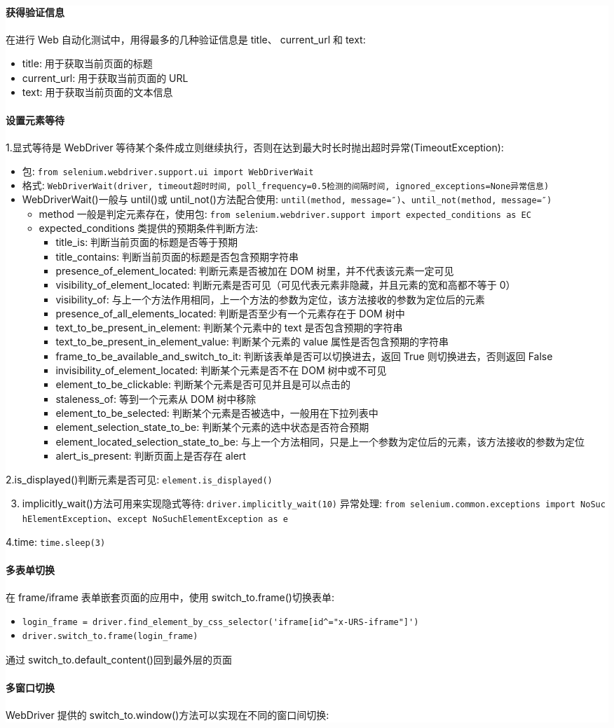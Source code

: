 #### 获得验证信息

在进行 Web 自动化测试中，用得最多的几种验证信息是 title、 current_url 和 text:

- title: 用于获取当前页面的标题
- current_url: 用于获取当前页面的 URL
- text: 用于获取当前页面的文本信息

#### 设置元素等待

1.显式等待是 WebDriver 等待某个条件成立则继续执行，否则在达到最大时长时抛出超时异常(TimeoutException):

- 包: `from selenium.webdriver.support.ui import WebDriverWait`
- 格式: `WebDriverWait(driver, timeout超时时间, poll_frequency=0.5检测的间隔时间, ignored_exceptions=None异常信息)`
- WebDriverWait()一般与 until()或 until_not()方法配合使用: `until(method, message=″)`、`until_not(method, message=″)`
    - method 一般是判定元素存在，使用包: `from selenium.webdriver.support import expected_conditions as EC`
    - expected_conditions 类提供的预期条件判断方法: 
        - title_is: 判断当前页面的标题是否等于预期
        - title_contains: 判断当前页面的标题是否包含预期字符串
        - presence_of_element_located: 判断元素是否被加在 DOM 树里，并不代表该元素一定可见
        - visibility_of_element_located: 判断元素是否可见（可见代表元素非隐藏，并且元素的宽和高都不等于 0）
        - visibility_of: 与上一个方法作用相同，上一个方法的参数为定位，该方法接收的参数为定位后的元素
        - presence_of_all_elements_located: 判断是否至少有一个元素存在于 DOM 树中
        - text_to_be_present_in_element: 判断某个元素中的 text 是否包含预期的字符串
        - text_to_be_present_in_element_value: 判断某个元素的 value 属性是否包含预期的字符串
        - frame_to_be_available_and_switch_to_it: 判断该表单是否可以切换进去，返回 True 则切换进去，否则返回 False
        - invisibility_of_element_located: 判断某个元素是否不在 DOM 树中或不可见
        - element_to_be_clickable: 判断某个元素是否可见并且是可以点击的
        - staleness_of: 等到一个元素从 DOM 树中移除
        - element_to_be_selected: 判断某个元素是否被选中，一般用在下拉列表中
        - element_selection_state_to_be: 判断某个元素的选中状态是否符合预期
        - element_located_selection_state_to_be: 与上一个方法相同，只是上一个参数为定位后的元素，该方法接收的参数为定位
        - alert_is_present: 判断页面上是否存在 alert

2.is_displayed()判断元素是否可见: `element.is_displayed()`

3. implicitly_wait()方法可用来实现隐式等待: `driver.implicitly_wait(10)`
异常处理: `from selenium.common.exceptions import NoSuchElementException`、`except NoSuchElementException as e`

4.time: `time.sleep(3)`

#### 多表单切换

在 frame/iframe 表单嵌套页面的应用中，使用 switch_to.frame()切换表单: 

- `login_frame = driver.find_element_by_css_selector('iframe[id^="x-URS-iframe"]')`
- `driver.switch_to.frame(login_frame)`

通过 switch_to.default_content()回到最外层的页面

#### 多窗口切换

WebDriver 提供的 switch_to.window()方法可以实现在不同的窗口间切换:
